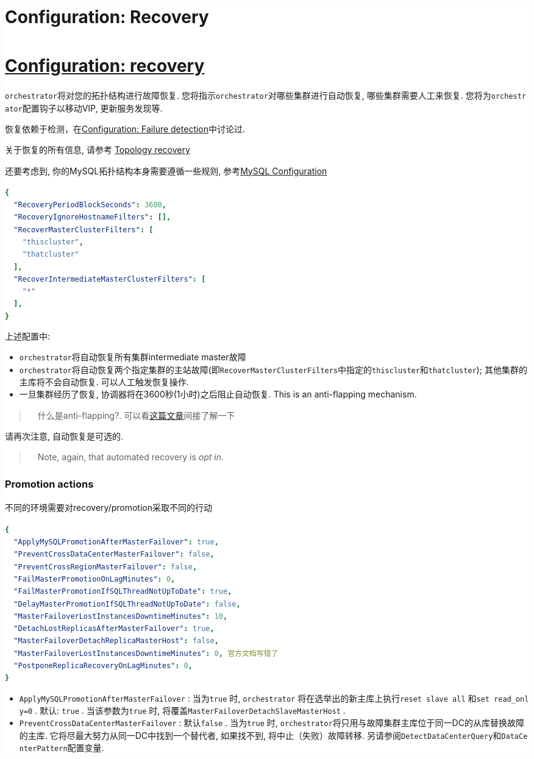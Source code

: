 # Configuration: Recovery
# [Configuration: recovery](https://github.com/openark/orchestrator/blob/master/docs/configuration-recovery.md)
`orchestrator`将对您的拓扑结构进行故障恢复. 您将指示`orchestrator`对哪些集群进行自动恢复, 哪些集群需要人工来恢复. 您将为`orchestrator`配置钩子以移动VIP, 更新服务发现等.

恢复依赖于检测，在[Configuration: Failure detection](https://github.com/Fanduzi/orchestrator-chn-doc/blob/master/Setup/配置/Configuration%20%20Failure%20detection.md)中讨论过.

关于恢复的所有信息, 请参考 [Topology recovery](https://github.com/Fanduzi/orchestrator-chn-doc/blob/master/Failure%20detection%20%26%20recovery/Topology%20recovery.md)

还要考虑到, 你的MySQL拓扑结构本身需要遵循一些规则, 参考[MySQL Configuration](https://github.com/Fanduzi/orchestrator-chn-doc/blob/master/Setup/%E9%85%8D%E7%BD%AE/Configuration%20%20Recovery.md#mysql-configuration)

```yaml
{
  "RecoveryPeriodBlockSeconds": 3600,
  "RecoveryIgnoreHostnameFilters": [],
  "RecoverMasterClusterFilters": [
    "thiscluster",
    "thatcluster"
  ],
  "RecoverIntermediateMasterClusterFilters": [
    "*"
  ],
}
```
上述配置中:

* `orchestrator`将自动恢复所有集群intermediate master故障
* `orchestrator`将自动恢复两个指定集群的主站故障(即`RecoverMasterClusterFilters`中指定的`thiscluster`和`thatcluster`); 其他集群的主库将不会自动恢复. 可以人工触发恢复操作.
* 一旦集群经历了恢复, 协调器将在3600秒(1小时)之后阻止自动恢复. This is an anti-flapping mechanism.
>  什么是anti-flapping?. 可以看[这篇文章](https://medium.com/@jonfinerty/flapping-and-anti-flapping-dcba5ba92a05)间接了解一下

请再次注意, 自动恢复是可选的.

>  Note, again, that automated recovery is *opt in*.

### Promotion actions
不同的环境需要对recovery/promotion采取不同的行动

```yaml
{
  "ApplyMySQLPromotionAfterMasterFailover": true,
  "PreventCrossDataCenterMasterFailover": false,
  "PreventCrossRegionMasterFailover": false,
  "FailMasterPromotionOnLagMinutes": 0,
  "FailMasterPromotionIfSQLThreadNotUpToDate": true,
  "DelayMasterPromotionIfSQLThreadNotUpToDate": false,
  "MasterFailoverLostInstancesDowntimeMinutes": 10,
  "DetachLostReplicasAfterMasterFailover": true,
  "MasterFailoverDetachReplicaMasterHost": false,
  "MasterFailoverLostInstancesDowntimeMinutes": 0, 官方文档写错了
  "PostponeReplicaRecoveryOnLagMinutes": 0,
}
```
* `ApplyMySQLPromotionAfterMasterFailover` : 当为`true` 时, `orchestrator` 将在选举出的新主库上执行`reset slave all` 和`set read_only=0` . 默认: `true` . 当该参数为`true` 时, 将覆盖`MasterFailoverDetachSlaveMasterHost` .
* `PreventCrossDataCenterMasterFailover` : 默认`false` . 当为`true` 时, `orchestrator`将只用与故障集群主库位于同一DC的从库替换故障的主库. 它将尽最大努力从同一DC中找到一个替代者, 如果找不到, 将中止（失败）故障转移. 另请参阅`DetectDataCenterQuery`和`DataCenterPattern`配置变量.